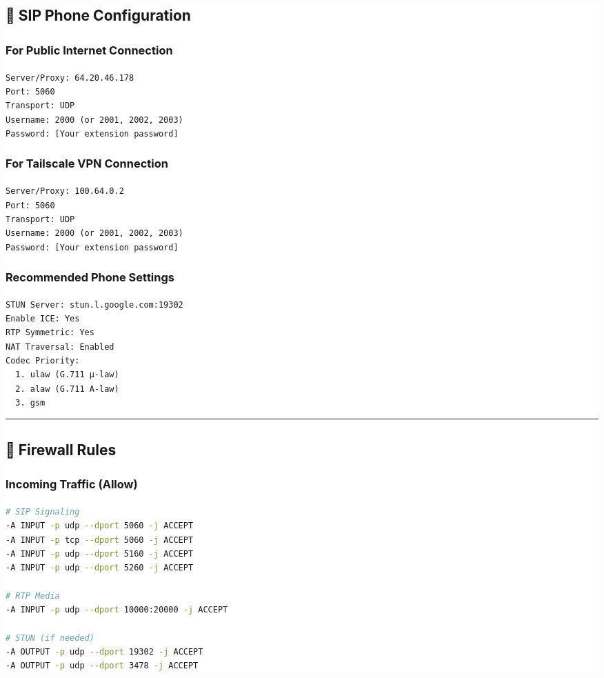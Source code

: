 
## 📱 SIP Phone Configuration

### For Public Internet Connection
```
Server/Proxy: 64.20.46.178
Port: 5060
Transport: UDP
Username: 2000 (or 2001, 2002, 2003)
Password: [Your extension password]
```

### For Tailscale VPN Connection
```
Server/Proxy: 100.64.0.2
Port: 5060
Transport: UDP
Username: 2000 (or 2001, 2002, 2003)
Password: [Your extension password]
```

### Recommended Phone Settings
```
STUN Server: stun.l.google.com:19302
Enable ICE: Yes
RTP Symmetric: Yes
NAT Traversal: Enabled
Codec Priority:
  1. ulaw (G.711 μ-law)
  2. alaw (G.711 A-law)
  3. gsm
```

---

## 🔐 Firewall Rules

### Incoming Traffic (Allow)
```bash
# SIP Signaling
-A INPUT -p udp --dport 5060 -j ACCEPT
-A INPUT -p tcp --dport 5060 -j ACCEPT
-A INPUT -p udp --dport 5160 -j ACCEPT
-A INPUT -p udp --dport 5260 -j ACCEPT

# RTP Media
-A INPUT -p udp --dport 10000:20000 -j ACCEPT

# STUN (if needed)
-A OUTPUT -p udp --dport 19302 -j ACCEPT
-A OUTPUT -p udp --dport 3478 -j ACCEPT
```
